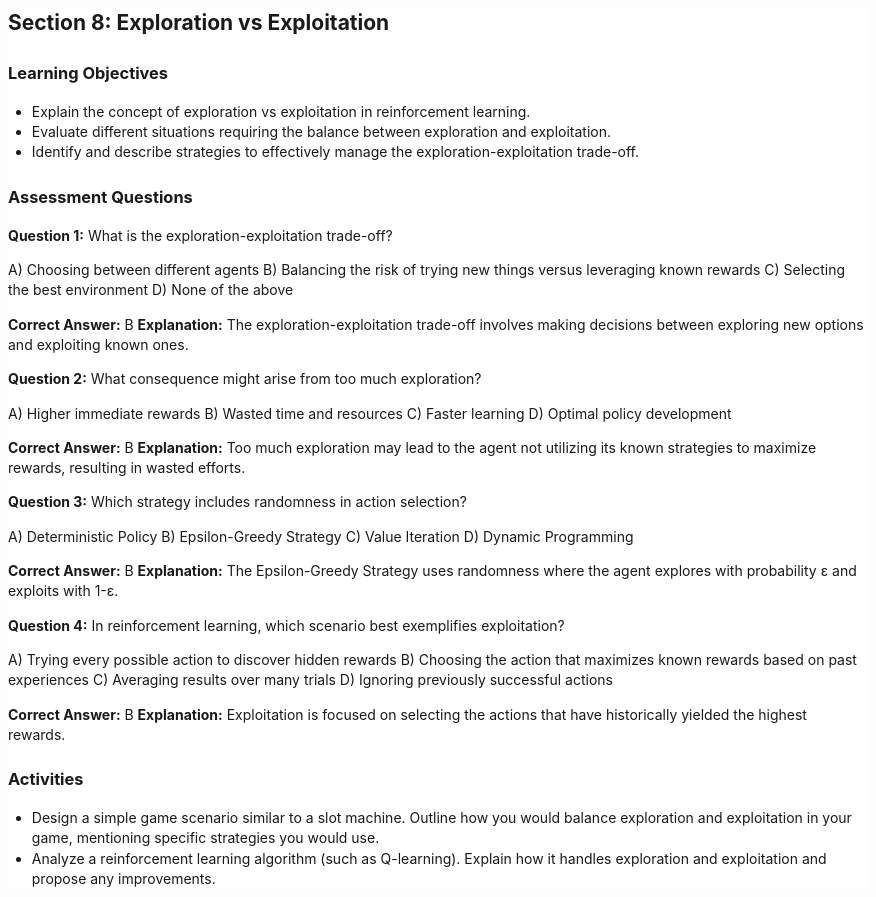 
## Section 8: Exploration vs Exploitation

### Learning Objectives
- Explain the concept of exploration vs exploitation in reinforcement learning.
- Evaluate different situations requiring the balance between exploration and exploitation.
- Identify and describe strategies to effectively manage the exploration-exploitation trade-off.

### Assessment Questions

**Question 1:** What is the exploration-exploitation trade-off?

  A) Choosing between different agents
  B) Balancing the risk of trying new things versus leveraging known rewards
  C) Selecting the best environment
  D) None of the above

**Correct Answer:** B
**Explanation:** The exploration-exploitation trade-off involves making decisions between exploring new options and exploiting known ones.

**Question 2:** What consequence might arise from too much exploration?

  A) Higher immediate rewards
  B) Wasted time and resources
  C) Faster learning
  D) Optimal policy development

**Correct Answer:** B
**Explanation:** Too much exploration may lead to the agent not utilizing its known strategies to maximize rewards, resulting in wasted efforts.

**Question 3:** Which strategy includes randomness in action selection?

  A) Deterministic Policy
  B) Epsilon-Greedy Strategy
  C) Value Iteration
  D) Dynamic Programming

**Correct Answer:** B
**Explanation:** The Epsilon-Greedy Strategy uses randomness where the agent explores with probability ε and exploits with 1-ε.

**Question 4:** In reinforcement learning, which scenario best exemplifies exploitation?

  A) Trying every possible action to discover hidden rewards
  B) Choosing the action that maximizes known rewards based on past experiences
  C) Averaging results over many trials
  D) Ignoring previously successful actions

**Correct Answer:** B
**Explanation:** Exploitation is focused on selecting the actions that have historically yielded the highest rewards.

### Activities
- Design a simple game scenario similar to a slot machine. Outline how you would balance exploration and exploitation in your game, mentioning specific strategies you would use.
- Analyze a reinforcement learning algorithm (such as Q-learning). Explain how it handles exploration and exploitation and propose any improvements.
